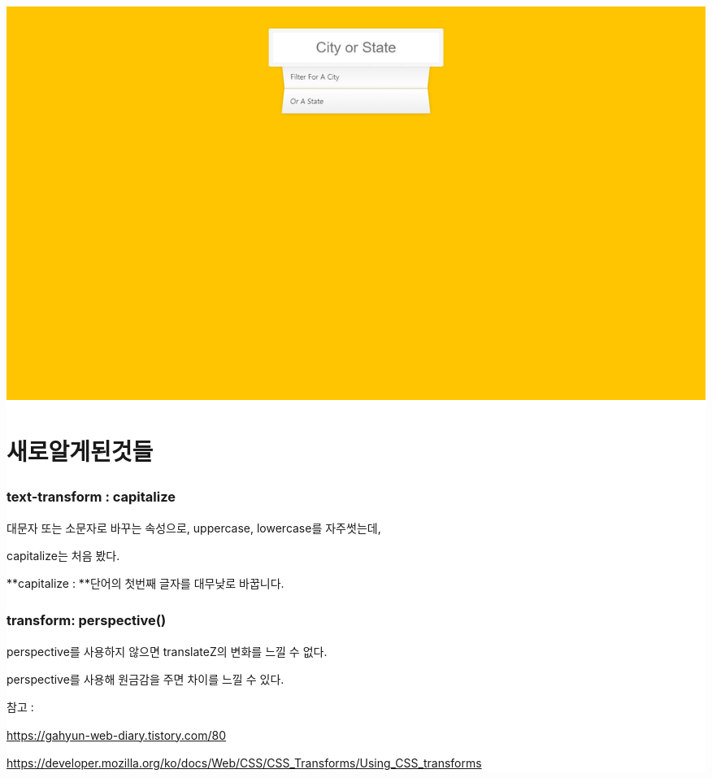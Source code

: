 <img src="./readme_images/startScreen.jpg"/>



# 새로알게된것들

### text-transform : capitalize

대문자 또는 소문자로 바꾸는 속성으로, uppercase, lowercase를 자주썻는데,

capitalize는 처음 봤다.

**capitalize : **단어의 첫번째 글자를 대무낮로 바꿉니다.



### transform: perspective()

perspective를 사용하지 않으면 translateZ의 변화를 느낄 수 없다.

perspective를 사용해 원금감을 주면 차이를 느낄 수 있다.



참고 : 

https://gahyun-web-diary.tistory.com/80

https://developer.mozilla.org/ko/docs/Web/CSS/CSS_Transforms/Using_CSS_transforms


